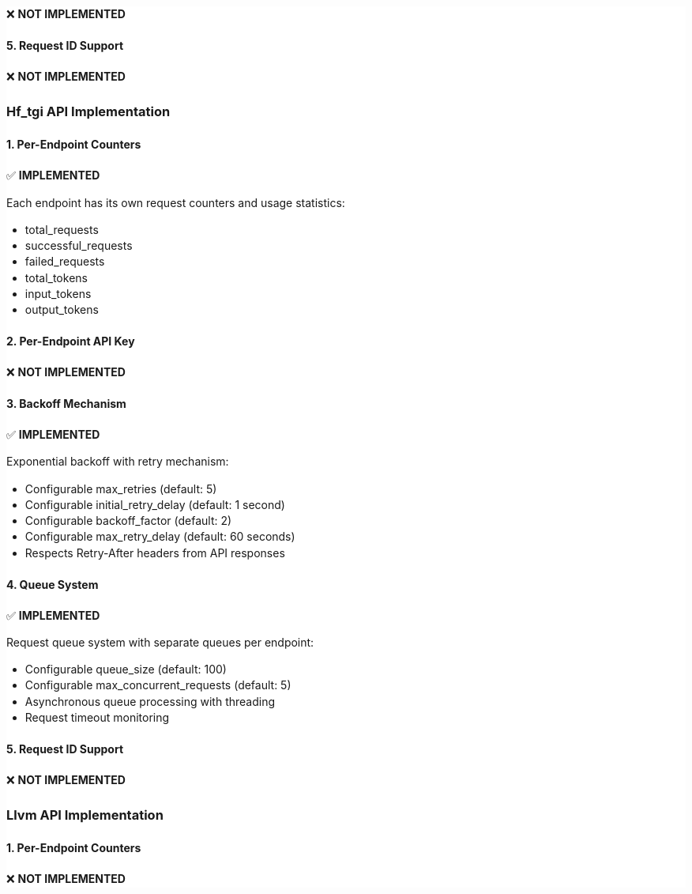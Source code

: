 ❌ **NOT IMPLEMENTED**

#### 5. Request ID Support

❌ **NOT IMPLEMENTED**


### Hf_tgi API Implementation

#### 1. Per-Endpoint Counters

✅ **IMPLEMENTED**

Each endpoint has its own request counters and usage statistics:
- total_requests
- successful_requests
- failed_requests
- total_tokens
- input_tokens
- output_tokens

#### 2. Per-Endpoint API Key

❌ **NOT IMPLEMENTED**

#### 3. Backoff Mechanism

✅ **IMPLEMENTED**

Exponential backoff with retry mechanism:
- Configurable max_retries (default: 5)
- Configurable initial_retry_delay (default: 1 second)
- Configurable backoff_factor (default: 2)
- Configurable max_retry_delay (default: 60 seconds)
- Respects Retry-After headers from API responses

#### 4. Queue System

✅ **IMPLEMENTED**

Request queue system with separate queues per endpoint:
- Configurable queue_size (default: 100)
- Configurable max_concurrent_requests (default: 5)
- Asynchronous queue processing with threading
- Request timeout monitoring

#### 5. Request ID Support

❌ **NOT IMPLEMENTED**


### Llvm API Implementation

#### 1. Per-Endpoint Counters

❌ **NOT IMPLEMENTED**
